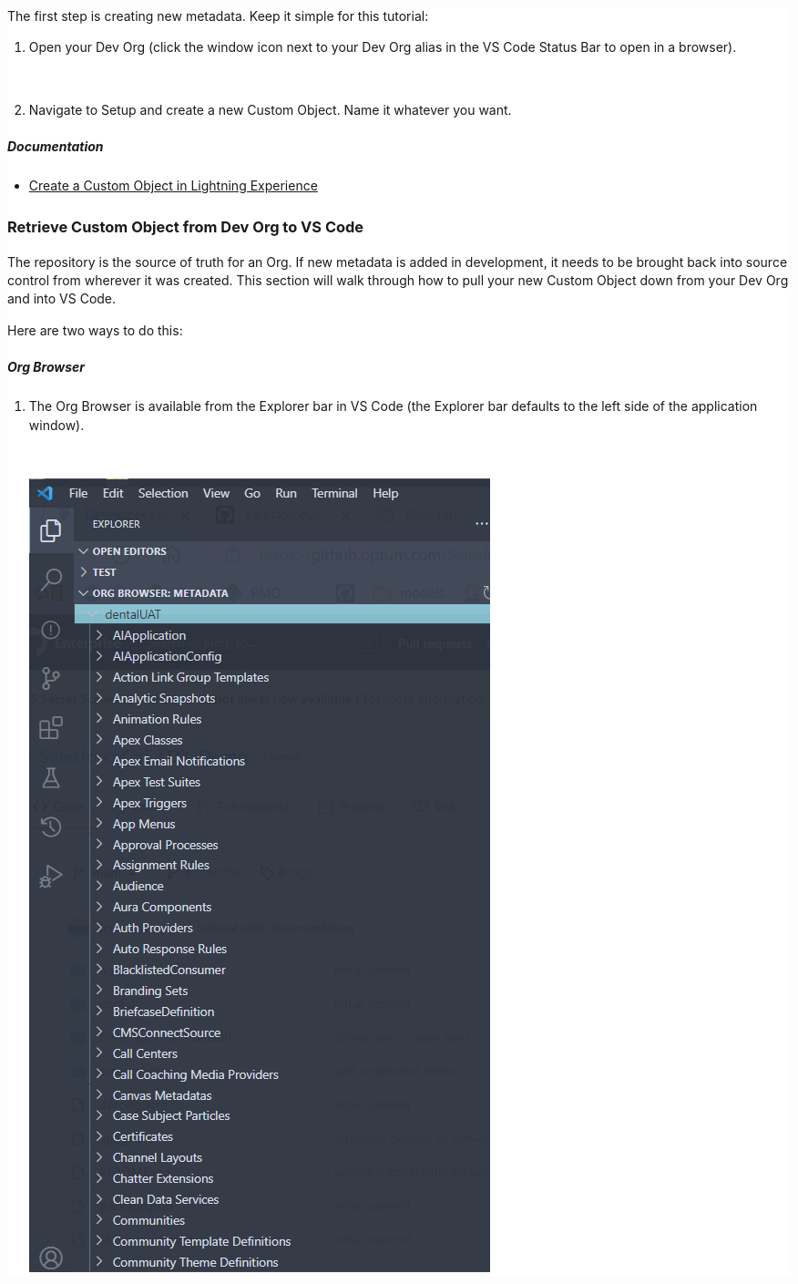 The first step is creating new metadata. Keep it simple for this tutorial:
1. Open your Dev Org (click the window icon next to your Dev Org alias in the VS Code Status Bar to open in a browser).<p>&nbsp;</p>
2. Navigate to Setup and create a new Custom Object. Name it whatever you want.
 
##### Documentation
- [Create a Custom Object in Lightning Experience](https://help.salesforce.com/s/articleView?id=sf.dev_objectcreate_task_lex.htm&type=5)
 
### Retrieve Custom Object from Dev Org to VS Code
 
The repository is the source of truth for an Org. If new metadata is added in development, it needs to be brought back into source control from wherever it was created. This section will walk through how to pull your new Custom Object down from your Dev Org and into VS Code.
 
Here are two ways to do this:
 
##### Org Browser
 
1. The Org Browser is available from the Explorer bar in VS Code (the Explorer bar defaults to the left side of the application window).<p>&nbsp;</p> ![org browser](/screenshots/org_browser_menu.PNG)